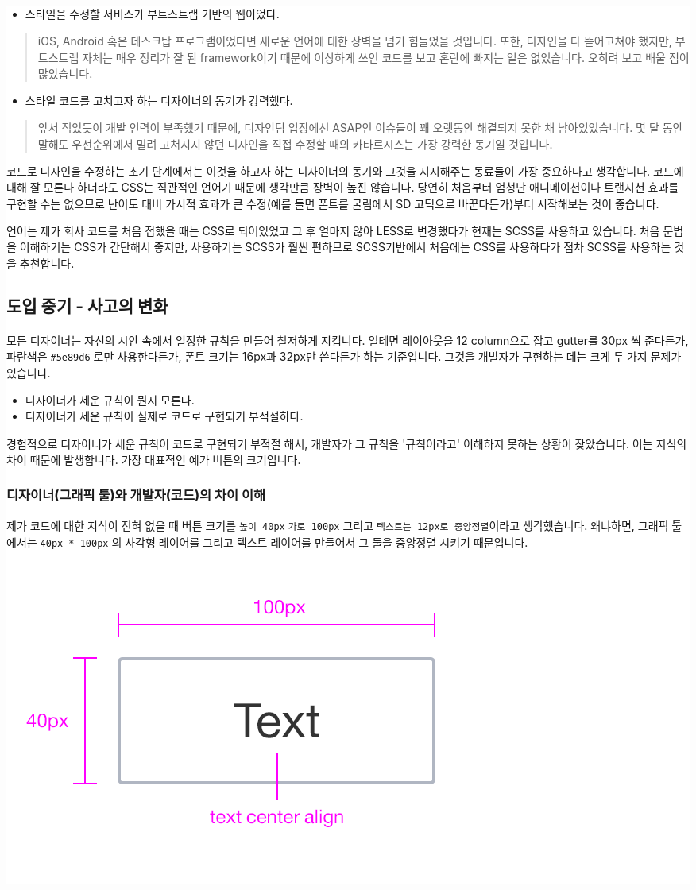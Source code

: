 * 스타일을 수정할 서비스가 부트스트랩 기반의 웹이었다.

> iOS, Android 혹은 데스크탑 프로그램이었다면 새로운 언어에 대한 장벽을 넘기 힘들었을 것입니다. 또한, 디자인을 다 뜯어고쳐야 했지만, 부트스트랩 자체는 매우 정리가 잘 된 framework이기 때문에 이상하게 쓰인 코드를 보고 혼란에 빠지는 일은 없었습니다. 오히려 보고 배울 점이 많았습니다.

* 스타일 코드를 고치고자 하는 디자이너의 동기가 강력했다.

> 앞서 적었듯이 개발 인력이 부족했기 때문에, 디자인팀 입장에선 ASAP인 이슈들이 꽤 오랫동안 해결되지 못한 채 남아있었습니다. 몇 달 동안 말해도 우선순위에서 밀려 고쳐지지 않던 디자인을 직접 수정할 때의 카타르시스는 가장 강력한 동기일 것입니다.

코드로 디자인을 수정하는 초기 단계에서는 이것을 하고자 하는 디자이너의 동기와 그것을 지지해주는 동료들이 가장 중요하다고 생각합니다. 코드에 대해 잘 모른다 하더라도 CSS는 직관적인 언어기 때문에 생각만큼 장벽이 높진 않습니다. 당연히 처음부터 엄청난 애니메이션이나 트랜지션 효과를 구현할 수는 없으므로 난이도 대비 가시적 효과가 큰 수정(예를 들면 폰트를 굴림에서 SD 고딕으로 바꾼다든가)부터 시작해보는 것이 좋습니다.

언어는 제가 회사 코드를 처음 접했을 때는 CSS로 되어있었고 그 후 얼마지 않아 LESS로 변경했다가 현재는 SCSS를 사용하고 있습니다. 처음 문법을 이해하기는 CSS가 간단해서 좋지만, 사용하기는 SCSS가 훨씬 편하므로 SCSS기반에서 처음에는 CSS를 사용하다가 점차 SCSS를 사용하는 것을 추천합니다.

## 도입 중기 - 사고의 변화

모든 디자이너는 자신의 시안 속에서 일정한 규칙을 만들어 철저하게 지킵니다. 일테면 레이아웃을 12 column으로 잡고 gutter를 30px 씩 준다든가, 파란색은 `#5e89d6` 로만 사용한다든가, 폰트 크기는 16px과 32px만 쓴다든가 하는 기준입니다. 그것을 개발자가 구현하는 데는 크게 두 가지 문제가 있습니다.

* 디자이너가 세운 규칙이 뭔지 모른다.
* 디자이너가 세운 규칙이 실제로 코드로 구현되기 부적절하다.

경험적으로 디자이너가 세운 규칙이 코드로 구현되기 부적절 해서, 개발자가 그 규칙을 '규칙이라고' 이해하지 못하는 상황이 잦았습니다. 이는 지식의 차이 때문에 발생합니다. 가장 대표적인 예가 버튼의 크기입니다. 

### 디자이너(그래픽 툴)와 개발자(코드)의 차이 이해

제가 코드에 대한 지식이 전혀 없을 때 버튼 크기를 `높이 40px` `가로 100px` 그리고 `텍스트는 12px로 중앙정렬`이라고 생각했습니다. 왜냐하면, 그래픽 툴에서는 `40px * 100px` 의 사각형 레이어를 그리고 텍스트 레이어를 만들어서 그 둘을 중앙정렬 시키기 때문입니다.

<img src="/images/2015-01-06/wrong_guide.png"
     style="margin-right:auto; margin-left:auto;" />
